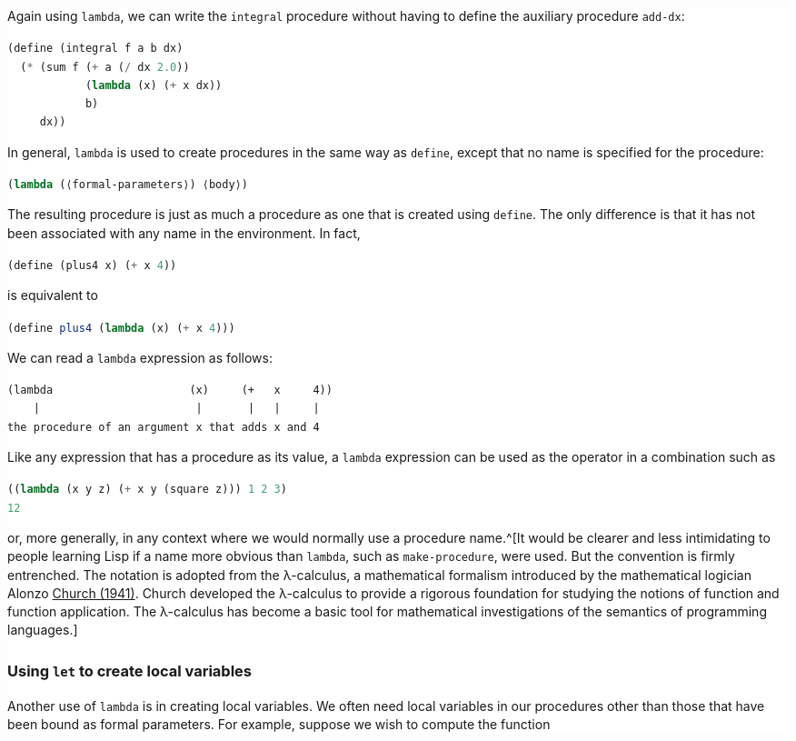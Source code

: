 Again using `lambda`, we can write the `integral` procedure without having to define the auxiliary procedure `add-dx`:

``` scheme
(define (integral f a b dx)
  (* (sum f (+ a (/ dx 2.0))
            (lambda (x) (+ x dx))
            b)
     dx))
```

In general, `lambda` is used to create procedures in the same way as `define`, except that no name is specified for the procedure:

``` scheme
(lambda (⟨formal-parameters⟩) ⟨body⟩)
```

The resulting procedure is just as much a procedure as one that is created using `define`. The only difference is that it has not been associated with any name in the environment. In fact,

``` scheme
(define (plus4 x) (+ x 4))
```

is equivalent to

``` scheme
(define plus4 (lambda (x) (+ x 4)))
```

We can read a `lambda` expression as follows:

``` {.example}
(lambda                     (x)     (+   x     4))
    |                        |       |   |     |
the procedure of an argument x that adds x and 4
```

Like any expression that has a procedure as its value, a `lambda` expression can be used as the operator in a combination such as

``` scheme
((lambda (x y z) (+ x y (square z))) 1 2 3)
12
```

or, more generally, in any context where we would normally use a procedure name.^[It would be clearer and less intimidating to people learning Lisp if a name more obvious than `lambda`, such as `make-procedure`, were used. But the convention is firmly entrenched. The notation is adopted from the λ-calculus, a mathematical formalism introduced by the mathematical logician Alonzo [Church (1941)](References.xhtml#Church-_00281941_0029). Church developed the λ-calculus to provide a rigorous foundation for studying the notions of function and function application. The λ-calculus has become a basic tool for mathematical investigations of the semantics of programming languages.]


### Using `let` to create local variables

Another use of `lambda` is in creating local variables. We often need local variables in our procedures other than those that have been bound as formal parameters. For example, suppose we wish to compute the function 
